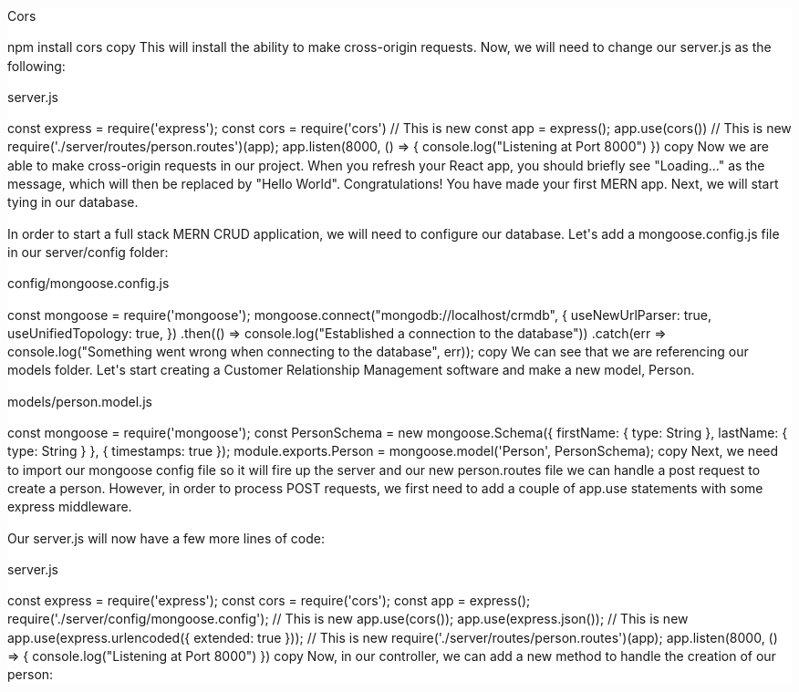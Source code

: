 Cors

npm install cors
copy
This will install the ability to make cross-origin requests. Now, we will need to change our server.js as the following:

server.js

const express = require('express');
const cors = require('cors') // This is new
const app = express();
app.use(cors()) // This is new
require('./server/routes/person.routes')(app);
app.listen(8000, () => {
    console.log("Listening at Port 8000")
})
copy
Now we are able to make cross-origin requests in our project. When you refresh your React app, you should briefly see "Loading..." as the message, which will then be replaced by "Hello World". Congratulations! You have made your first MERN app. Next, we will start tying in our database.

In order to start a full stack MERN CRUD application, we will need to configure our database. Let's add a mongoose.config.js file in our server/config folder:

config/mongoose.config.js

const mongoose = require('mongoose');
mongoose.connect("mongodb://localhost/crmdb", {
    useNewUrlParser: true,
    useUnifiedTopology: true,
})
    .then(() => console.log("Established a connection to the database"))
    .catch(err => console.log("Something went wrong when connecting to the database", err));
copy
We can see that we are referencing our models folder. Let's start creating a Customer Relationship Management software and make a new model, Person.

models/person.model.js

const mongoose = require('mongoose');
const PersonSchema = new mongoose.Schema({
    firstName: { type: String },
    lastName: { type: String }
}, { timestamps: true });
module.exports.Person = mongoose.model('Person', PersonSchema);
copy
Next, we need to import our mongoose config file so it will fire up the server and our new person.routes file we can handle a post request to create a person. However, in order to process POST requests, we first need to add a couple of app.use statements with some express middleware.

Our server.js will now have a few more lines of code:

server.js

const express = require('express');
const cors = require('cors');
const app = express();
require('./server/config/mongoose.config'); // This is new
app.use(cors());
app.use(express.json()); // This is new
app.use(express.urlencoded({ extended: true })); // This is new
require('./server/routes/person.routes')(app);
app.listen(8000, () => {
    console.log("Listening at Port 8000")
})
copy
Now, in our controller, we can add a new method to handle the creation of our person:

